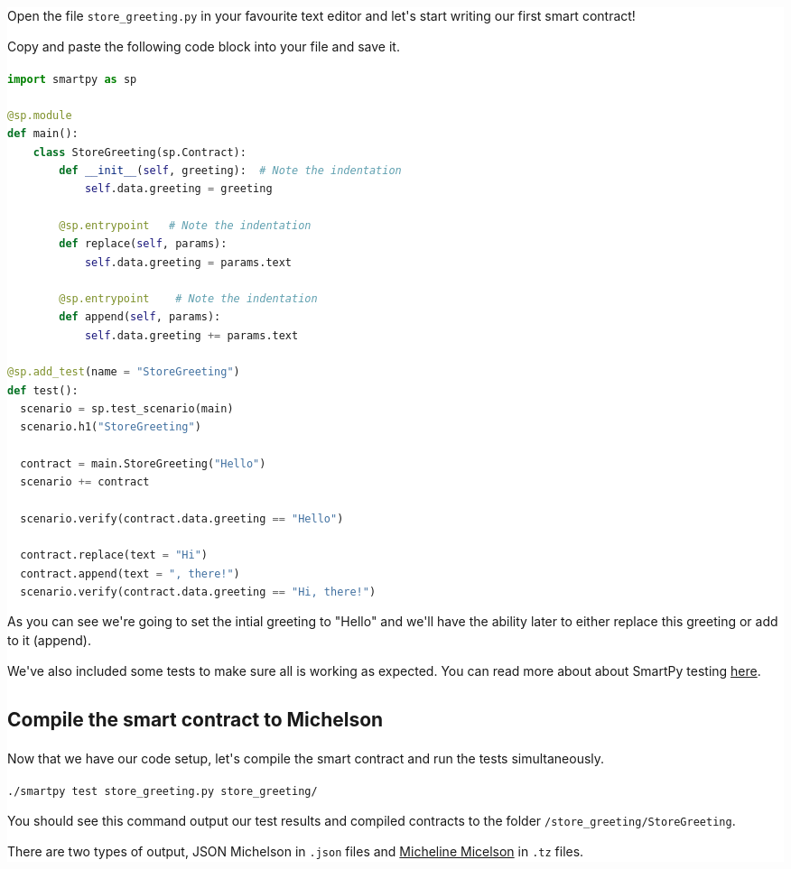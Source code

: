 Open the file `store_greeting.py` in your favourite text editor and let's start writing our first smart contract!

Copy and paste the following code block into your file and save it.

```python
import smartpy as sp

@sp.module
def main():
    class StoreGreeting(sp.Contract):
        def __init__(self, greeting):  # Note the indentation
            self.data.greeting = greeting

        @sp.entrypoint   # Note the indentation
        def replace(self, params):
            self.data.greeting = params.text

        @sp.entrypoint    # Note the indentation
        def append(self, params):
            self.data.greeting += params.text

@sp.add_test(name = "StoreGreeting")
def test():
  scenario = sp.test_scenario(main)
  scenario.h1("StoreGreeting")

  contract = main.StoreGreeting("Hello")
  scenario += contract

  scenario.verify(contract.data.greeting == "Hello")

  contract.replace(text = "Hi")
  contract.append(text = ", there!")
  scenario.verify(contract.data.greeting == "Hi, there!")
```

As you can see we're going to set the intial greeting to "Hello" and we'll have the ability later to either replace this greeting or add to it (append).

We've also included some tests to make sure all is working as expected. You can read more about about SmartPy testing [here](https://smartpy.io/manual/scenarios/overview).

## Compile the smart contract to Michelson&#x20;

Now that we have our code setup, let's compile the smart contract and run the tests simultaneously.

```bash
./smartpy test store_greeting.py store_greeting/
```

You should see this command output our test results and compiled contracts to the folder `/store_greeting/StoreGreeting`.

There are two types of output, JSON Michelson in `.json` files and [Micheline Micelson](https://tezos.gitlab.io/shell/micheline.html) in `.tz` files.
